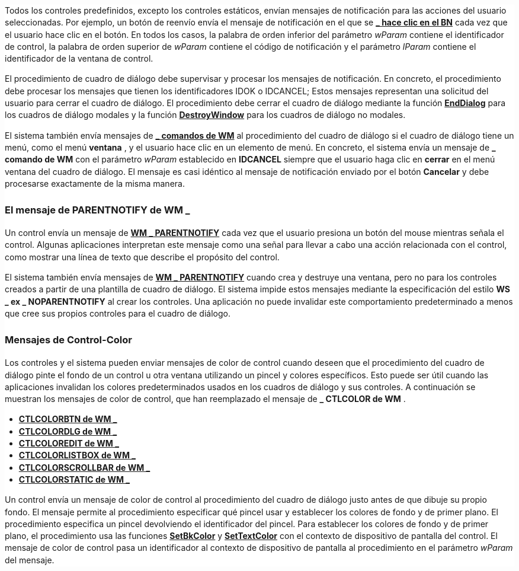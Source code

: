Todos los controles predefinidos, excepto los controles estáticos, envían mensajes de notificación para las acciones del usuario seleccionadas. Por ejemplo, un botón de reenvío envía el mensaje de notificación en el que se [**\_ hace clic en el BN**](../controls/bn-clicked.md) cada vez que el usuario hace clic en el botón. En todos los casos, la palabra de orden inferior del parámetro *wParam* contiene el identificador de control, la palabra de orden superior de *wParam* contiene el código de notificación y el parámetro *lParam* contiene el identificador de la ventana de control.

El procedimiento de cuadro de diálogo debe supervisar y procesar los mensajes de notificación. En concreto, el procedimiento debe procesar los mensajes que tienen los identificadores IDOK o IDCANCEL; Estos mensajes representan una solicitud del usuario para cerrar el cuadro de diálogo. El procedimiento debe cerrar el cuadro de diálogo mediante la función [**EndDialog**](/windows/desktop/api/Winuser/nf-winuser-enddialog) para los cuadros de diálogo modales y la función [**DestroyWindow**](/windows/desktop/api/winuser/nf-winuser-destroywindow) para los cuadros de diálogo no modales.

El sistema también envía mensajes de [**\_ comandos de WM**](/windows/desktop/menurc/wm-command) al procedimiento del cuadro de diálogo si el cuadro de diálogo tiene un menú, como el menú **ventana** , y el usuario hace clic en un elemento de menú. En concreto, el sistema envía un mensaje de **\_ comando de WM** con el parámetro *wParam* establecido en **IDCANCEL** siempre que el usuario haga clic en **cerrar** en el menú ventana del cuadro de diálogo. El mensaje es casi idéntico al mensaje de notificación enviado por el botón **Cancelar** y debe procesarse exactamente de la misma manera.

### <a name="the-wm_parentnotify-message"></a>El mensaje de PARENTNOTIFY de WM \_

Un control envía un mensaje de [**WM \_ PARENTNOTIFY**](/previous-versions/windows/desktop/inputmsg/wm-parentnotify) cada vez que el usuario presiona un botón del mouse mientras señala el control. Algunas aplicaciones interpretan este mensaje como una señal para llevar a cabo una acción relacionada con el control, como mostrar una línea de texto que describe el propósito del control.

El sistema también envía mensajes de [**WM \_ PARENTNOTIFY**](/previous-versions/windows/desktop/inputmsg/wm-parentnotify) cuando crea y destruye una ventana, pero no para los controles creados a partir de una plantilla de cuadro de diálogo. El sistema impide estos mensajes mediante la especificación del estilo **WS \_ ex \_ NOPARENTNOTIFY** al crear los controles. Una aplicación no puede invalidar este comportamiento predeterminado a menos que cree sus propios controles para el cuadro de diálogo.

### <a name="control-color-messages"></a>Mensajes de Control-Color

Los controles y el sistema pueden enviar mensajes de color de control cuando deseen que el procedimiento del cuadro de diálogo pinte el fondo de un control u otra ventana utilizando un pincel y colores específicos. Esto puede ser útil cuando las aplicaciones invalidan los colores predeterminados usados en los cuadros de diálogo y sus controles. A continuación se muestran los mensajes de color de control, que han reemplazado el mensaje de **\_ CTLCOLOR de WM** .

-   [**CTLCOLORBTN de WM \_**](../controls/wm-ctlcolorbtn.md)
-   [**CTLCOLORDLG de WM \_**](wm-ctlcolordlg.md)
-   [**CTLCOLOREDIT de WM \_**](../controls/wm-ctlcoloredit.md)
-   [**CTLCOLORLISTBOX de WM \_**](../controls/wm-ctlcolorlistbox.md)
-   [**CTLCOLORSCROLLBAR de WM \_**](../controls/wm-ctlcolorscrollbar.md)
-   [**CTLCOLORSTATIC de WM \_**](../controls/wm-ctlcolorstatic.md)

Un control envía un mensaje de color de control al procedimiento del cuadro de diálogo justo antes de que dibuje su propio fondo. El mensaje permite al procedimiento especificar qué pincel usar y establecer los colores de fondo y de primer plano. El procedimiento especifica un pincel devolviendo el identificador del pincel. Para establecer los colores de fondo y de primer plano, el procedimiento usa las funciones [**SetBkColor**](/windows/desktop/api/wingdi/nf-wingdi-setbkcolor) y [**SetTextColor**](/windows/desktop/api/wingdi/nf-wingdi-settextcolor) con el contexto de dispositivo de pantalla del control. El mensaje de color de control pasa un identificador al contexto de dispositivo de pantalla al procedimiento en el parámetro *wParam* del mensaje.
